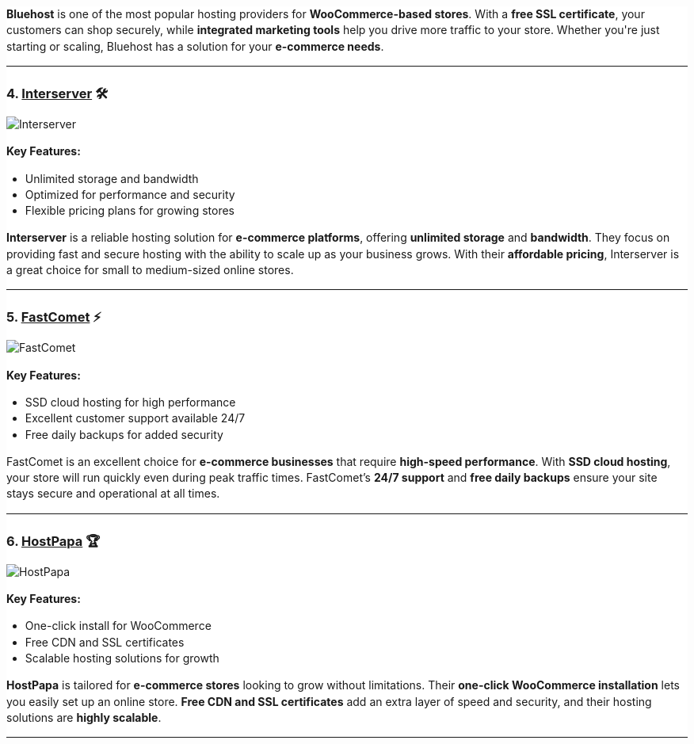 **Bluehost** is one of the most popular hosting providers for **WooCommerce-based stores**. With a **free SSL certificate**, your customers can shop securely, while **integrated marketing tools** help you drive more traffic to your store. Whether you're just starting or scaling, Bluehost has a solution for your **e-commerce needs**.

---

### 4. [**Interserver**](https://snipitx.com/interserver-jy) 🛠️

![Interserver](https://i.imgur.com/OM5dOEW.jpeg "Interserver Hosting")

**Key Features:**
- Unlimited storage and bandwidth
- Optimized for performance and security
- Flexible pricing plans for growing stores

**Interserver** is a reliable hosting solution for **e-commerce platforms**, offering **unlimited storage** and **bandwidth**. They focus on providing fast and secure hosting with the ability to scale up as your business grows. With their **affordable pricing**, Interserver is a great choice for small to medium-sized online stores.

---

### 5. [**FastComet**](https://snipitx.com/fastcomet-jy) ⚡

![FastComet](https://i.imgur.com/7qgXuWp.png "FastComet Hosting")

**Key Features:**
- SSD cloud hosting for high performance
- Excellent customer support available 24/7
- Free daily backups for added security

FastComet is an excellent choice for **e-commerce businesses** that require **high-speed performance**. With **SSD cloud hosting**, your store will run quickly even during peak traffic times. FastComet’s **24/7 support** and **free daily backups** ensure your site stays secure and operational at all times.

---

### 6. [**HostPapa**](https://snipitx.com/hostpapa-jy) 🏆

![HostPapa](https://i.imgur.com/ouDTkvl.jpeg "HostPapa Hosting")

**Key Features:**
- One-click install for WooCommerce
- Free CDN and SSL certificates
- Scalable hosting solutions for growth

**HostPapa** is tailored for **e-commerce stores** looking to grow without limitations. Their **one-click WooCommerce installation** lets you easily set up an online store. **Free CDN and SSL certificates** add an extra layer of speed and security, and their hosting solutions are **highly scalable**.

---
